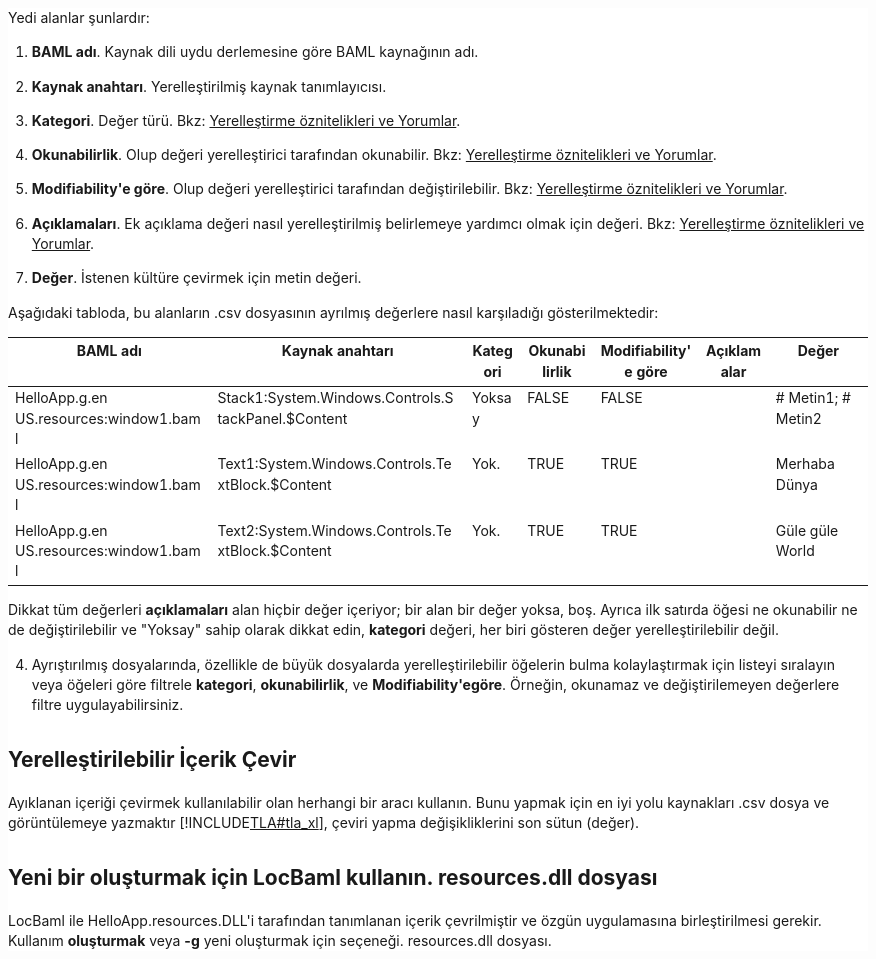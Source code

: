    Yedi alanlar şunlardır:  
  
   1.  **BAML adı**. Kaynak dili uydu derlemesine göre BAML kaynağının adı.  
  
   2.  **Kaynak anahtarı**. Yerelleştirilmiş kaynak tanımlayıcısı.  
  
   3.  **Kategori**. Değer türü. Bkz: [Yerelleştirme öznitelikleri ve Yorumlar](../../../../docs/framework/wpf/advanced/localization-attributes-and-comments.md).  
  
   4.  **Okunabilirlik**. Olup değeri yerelleştirici tarafından okunabilir. Bkz: [Yerelleştirme öznitelikleri ve Yorumlar](../../../../docs/framework/wpf/advanced/localization-attributes-and-comments.md).  
  
   5.  **Modifiability'e göre**. Olup değeri yerelleştirici tarafından değiştirilebilir. Bkz: [Yerelleştirme öznitelikleri ve Yorumlar](../../../../docs/framework/wpf/advanced/localization-attributes-and-comments.md).  
  
   6.  **Açıklamaları**. Ek açıklama değeri nasıl yerelleştirilmiş belirlemeye yardımcı olmak için değeri. Bkz: [Yerelleştirme öznitelikleri ve Yorumlar](../../../../docs/framework/wpf/advanced/localization-attributes-and-comments.md).  
  
   7.  **Değer**. İstenen kültüre çevirmek için metin değeri.  
  
   Aşağıdaki tabloda, bu alanların .csv dosyasının ayrılmış değerlere nasıl karşıladığı gösterilmektedir:  
  
   |BAML adı|Kaynak anahtarı|Kategori|Okunabilirlik|Modifiability'e göre|Açıklamalar|Değer|  
   |---------------|------------------|--------------|-----------------|-------------------|--------------|-----------|
   |HelloApp.g.en US.resources:window1.baml|Stack1:System.Windows.Controls.StackPanel.$Content|Yoksay|FALSE|FALSE||# Metin1; # Metin2|
   |HelloApp.g.en US.resources:window1.baml|Text1:System.Windows.Controls.TextBlock.$Content|Yok.|TRUE|TRUE||Merhaba Dünya|
   |HelloApp.g.en US.resources:window1.baml|Text2:System.Windows.Controls.TextBlock.$Content|Yok.|TRUE|TRUE||Güle güle World|
  
   Dikkat tüm değerleri **açıklamaları** alan hiçbir değer içeriyor; bir alan bir değer yoksa, boş. Ayrıca ilk satırda öğesi ne okunabilir ne de değiştirilebilir ve "Yoksay" sahip olarak dikkat edin, **kategori** değeri, her biri gösteren değer yerelleştirilebilir değil.  
  
4.  Ayrıştırılmış dosyalarında, özellikle de büyük dosyalarda yerelleştirilebilir öğelerin bulma kolaylaştırmak için listeyi sıralayın veya öğeleri göre filtrele **kategori**, **okunabilirlik**, ve **Modifiability'egöre**. Örneğin, okunamaz ve değiştirilemeyen değerlere filtre uygulayabilirsiniz.  
  
<a name="translate_loc_content"></a>   
## <a name="translate-the-localizable-content"></a>Yerelleştirilebilir İçerik Çevir  
 Ayıklanan içeriği çevirmek kullanılabilir olan herhangi bir aracı kullanın. Bunu yapmak için en iyi yolu kaynakları .csv dosya ve görüntülemeye yazmaktır [!INCLUDE[TLA#tla_xl](../../../../includes/tlasharptla-xl-md.md)], çeviri yapma değişikliklerini son sütun (değer).  
  
<a name="merge_translations"></a>   
## <a name="use-locbaml-to-generate-a-new-resourcesdll-file"></a>Yeni bir oluşturmak için LocBaml kullanın. resources.dll dosyası  
 LocBaml ile HelloApp.resources.DLL'i tarafından tanımlanan içerik çevrilmiştir ve özgün uygulamasına birleştirilmesi gerekir. Kullanım **oluşturmak** veya **-g** yeni oluşturmak için seçeneği. resources.dll dosyası.  
  